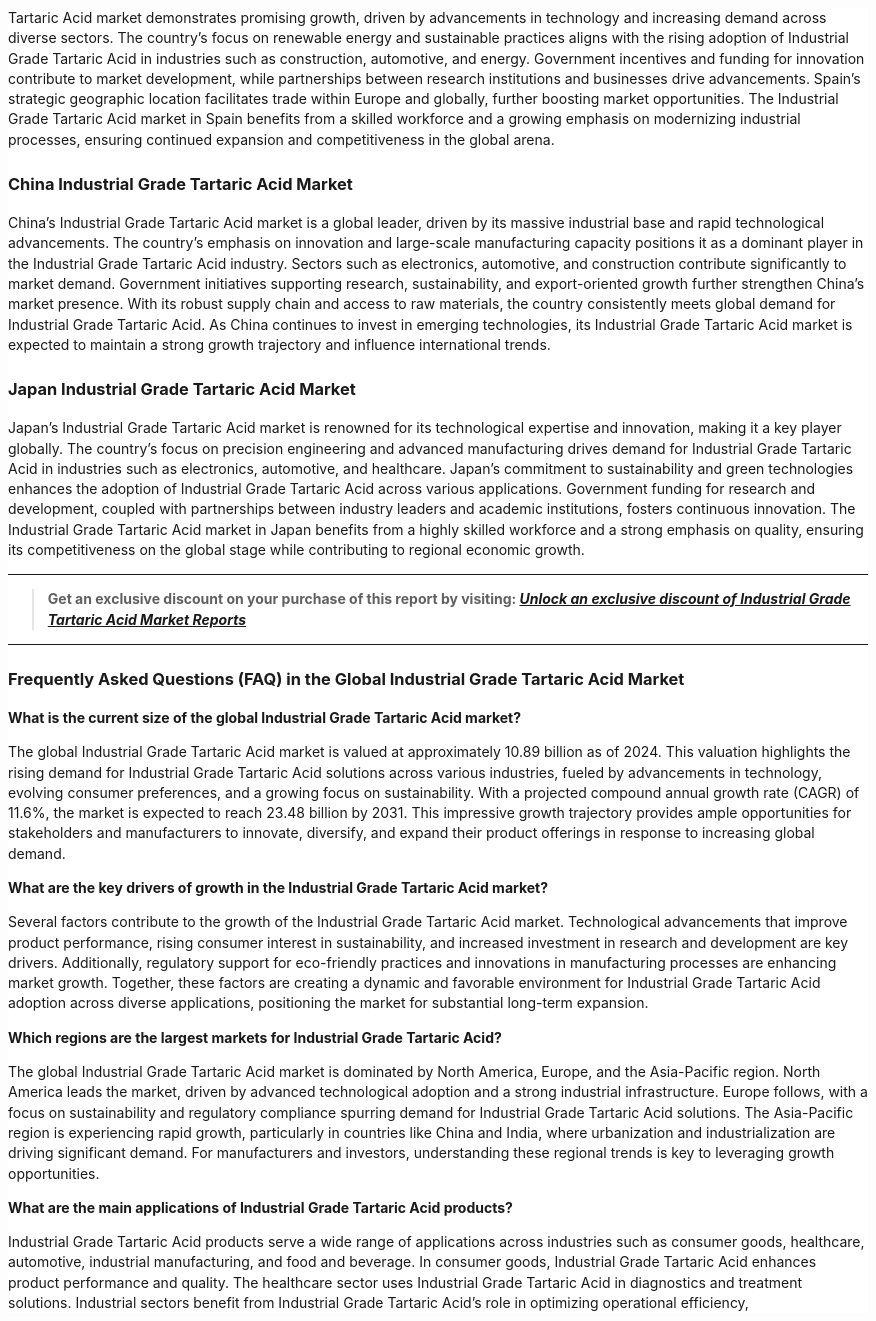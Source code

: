 Tartaric Acid market demonstrates promising growth, driven by advancements in technology and increasing demand across diverse sectors. The country&rsquo;s focus on renewable energy and sustainable practices aligns with the rising adoption of Industrial Grade Tartaric Acid in industries such as construction, automotive, and energy. Government incentives and funding for innovation contribute to market development, while partnerships between research institutions and businesses drive advancements. Spain&rsquo;s strategic geographic location facilitates trade within Europe and globally, further boosting market opportunities. The Industrial Grade Tartaric Acid market in Spain benefits from a skilled workforce and a growing emphasis on modernizing industrial processes, ensuring continued expansion and competitiveness in the global arena.</p><h3>China Industrial Grade Tartaric Acid Market</h3><p>China&rsquo;s Industrial Grade Tartaric Acid market is a global leader, driven by its massive industrial base and rapid technological advancements. The country&rsquo;s emphasis on innovation and large-scale manufacturing capacity positions it as a dominant player in the Industrial Grade Tartaric Acid industry. Sectors such as electronics, automotive, and construction contribute significantly to market demand. Government initiatives supporting research, sustainability, and export-oriented growth further strengthen China&rsquo;s market presence. With its robust supply chain and access to raw materials, the country consistently meets global demand for Industrial Grade Tartaric Acid. As China continues to invest in emerging technologies, its Industrial Grade Tartaric Acid market is expected to maintain a strong growth trajectory and influence international trends.</p><h3>Japan Industrial Grade Tartaric Acid Market</h3><p>Japan&rsquo;s Industrial Grade Tartaric Acid market is renowned for its technological expertise and innovation, making it a key player globally. The country&rsquo;s focus on precision engineering and advanced manufacturing drives demand for Industrial Grade Tartaric Acid in industries such as electronics, automotive, and healthcare. Japan&rsquo;s commitment to sustainability and green technologies enhances the adoption of Industrial Grade Tartaric Acid across various applications. Government funding for research and development, coupled with partnerships between industry leaders and academic institutions, fosters continuous innovation. The Industrial Grade Tartaric Acid market in Japan benefits from a highly skilled workforce and a strong emphasis on quality, ensuring its competitiveness on the global stage while contributing to regional economic growth.</p><hr /><blockquote><p><strong>Get an exclusive discount on your purchase of this report by visiting: <em><a href="://marketresearchpulse.com/ask-for-discount/143907?utm_source=Github&amp;utm_medium=0112">Unlock an exclusive discount of Industrial Grade Tartaric Acid Market Reports</a></em>&nbsp;</strong></p></blockquote><hr /><h3>Frequently Asked Questions (FAQ) in the Global Industrial Grade Tartaric Acid Market</h3><p><strong>What is the current size of the global Industrial Grade Tartaric Acid market?</strong></p><p>The global Industrial Grade Tartaric Acid market is valued at approximately 10.89 billion as of 2024. This valuation highlights the rising demand for Industrial Grade Tartaric Acid solutions across various industries, fueled by advancements in technology, evolving consumer preferences, and a growing focus on sustainability. With a projected compound annual growth rate (CAGR) of 11.6%, the market is expected to reach 23.48 billion by 2031. This impressive growth trajectory provides ample opportunities for stakeholders and manufacturers to innovate, diversify, and expand their product offerings in response to increasing global demand.</p><p><strong>What are the key drivers of growth in the Industrial Grade Tartaric Acid market?</strong></p><p>Several factors contribute to the growth of the Industrial Grade Tartaric Acid market. Technological advancements that improve product performance, rising consumer interest in sustainability, and increased investment in research and development are key drivers. Additionally, regulatory support for eco-friendly practices and innovations in manufacturing processes are enhancing market growth. Together, these factors are creating a dynamic and favorable environment for Industrial Grade Tartaric Acid adoption across diverse applications, positioning the market for substantial long-term expansion.</p><p><strong>Which regions are the largest markets for Industrial Grade Tartaric Acid?</strong></p><p>The global Industrial Grade Tartaric Acid market is dominated by North America, Europe, and the Asia-Pacific region. North America leads the market, driven by advanced technological adoption and a strong industrial infrastructure. Europe follows, with a focus on sustainability and regulatory compliance spurring demand for Industrial Grade Tartaric Acid solutions. The Asia-Pacific region is experiencing rapid growth, particularly in countries like China and India, where urbanization and industrialization are driving significant demand. For manufacturers and investors, understanding these regional trends is key to leveraging growth opportunities.</p><p><strong>What are the main applications of Industrial Grade Tartaric Acid products?</strong></p><p>Industrial Grade Tartaric Acid products serve a wide range of applications across industries such as consumer goods, healthcare, automotive, industrial manufacturing, and food and beverage. In consumer goods, Industrial Grade Tartaric Acid enhances product performance and quality. The healthcare sector uses Industrial Grade Tartaric Acid in diagnostics and treatment solutions. Industrial sectors benefit from Industrial Grade Tartaric Acid&rsquo;s role in optimizing operational efficiency,